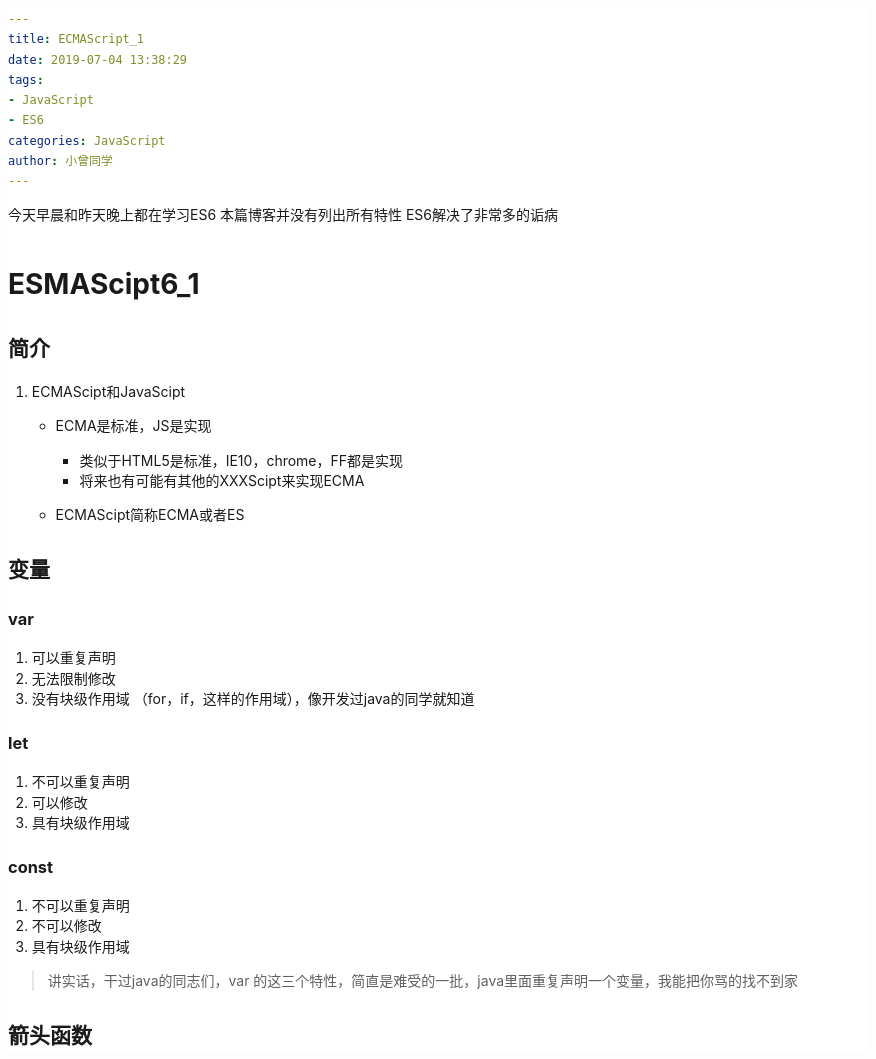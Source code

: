 ```yaml
---
title: ECMAScript_1
date: 2019-07-04 13:38:29
tags:
- JavaScript
- ES6
categories: JavaScript
author: 小曾同学
---
```


今天早晨和昨天晚上都在学习ES6
本篇博客并没有列出所有特性
ES6解决了非常多的诟病


# ESMAScipt6_1

## 简介

1. ECMAScipt和JavaScipt

   - ECMA是标准，JS是实现
     - 类似于HTML5是标准，IE10，chrome，FF都是实现
     - 将来也有可能有其他的XXXScipt来实现ECMA

   - ECMAScipt简称ECMA或者ES

## 变量

### var

1. 可以重复声明
2. 无法限制修改
3. 没有块级作用域 （for，if，这样的作用域），像开发过java的同学就知道

### let

1. 不可以重复声明
2. 可以修改
3. 具有块级作用域

### const

1. 不可以重复声明
2. 不可以修改
3. 具有块级作用域

> 讲实话，干过java的同志们，var 的这三个特性，简直是难受的一批，java里面重复声明一个变量，我能把你骂的找不到家

## 箭头函数

